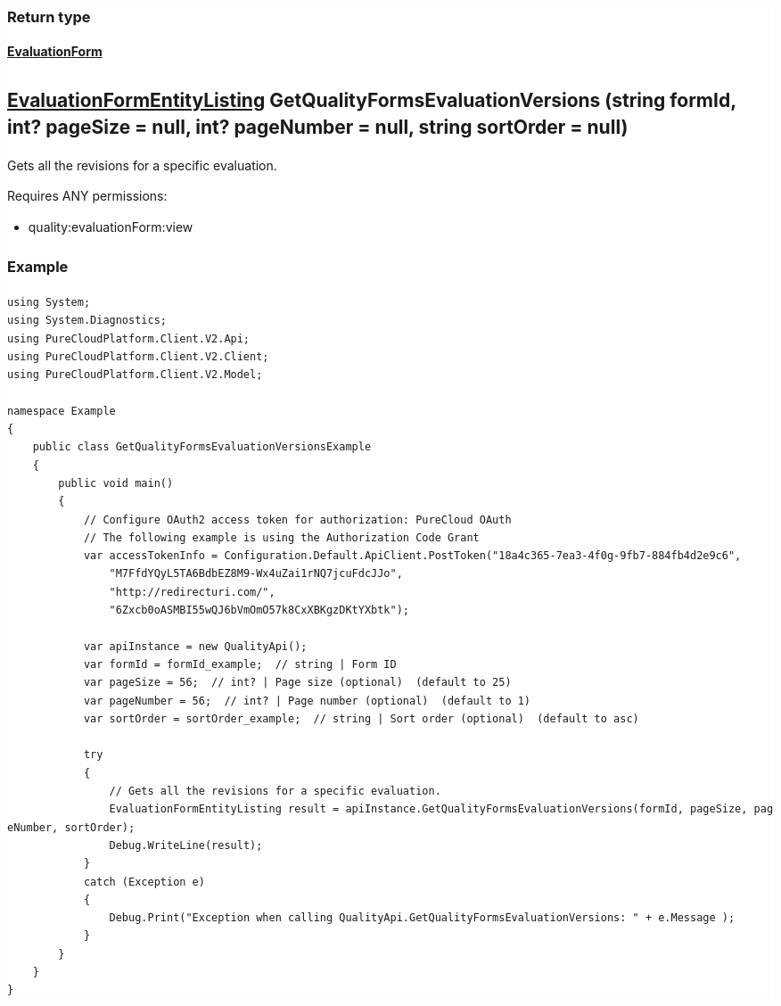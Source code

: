 ### Return type

[**EvaluationForm**](EvaluationForm.html)

<a name="getqualityformsevaluationversions"></a>

## [**EvaluationFormEntityListing**](EvaluationFormEntityListing.html) GetQualityFormsEvaluationVersions (string formId, int? pageSize = null, int? pageNumber = null, string sortOrder = null)



Gets all the revisions for a specific evaluation.



Requires ANY permissions: 

* quality:evaluationForm:view

### Example
```{"language":"csharp"}
using System;
using System.Diagnostics;
using PureCloudPlatform.Client.V2.Api;
using PureCloudPlatform.Client.V2.Client;
using PureCloudPlatform.Client.V2.Model;

namespace Example
{
    public class GetQualityFormsEvaluationVersionsExample
    {
        public void main()
        { 
            // Configure OAuth2 access token for authorization: PureCloud OAuth
            // The following example is using the Authorization Code Grant
            var accessTokenInfo = Configuration.Default.ApiClient.PostToken("18a4c365-7ea3-4f0g-9fb7-884fb4d2e9c6",
                "M7FfdYQyL5TA6BdbEZ8M9-Wx4uZai1rNQ7jcuFdcJJo",
                "http://redirecturi.com/",
                "6Zxcb0oASMBI55wQJ6bVmOmO57k8CxXBKgzDKtYXbtk");

            var apiInstance = new QualityApi();
            var formId = formId_example;  // string | Form ID
            var pageSize = 56;  // int? | Page size (optional)  (default to 25)
            var pageNumber = 56;  // int? | Page number (optional)  (default to 1)
            var sortOrder = sortOrder_example;  // string | Sort order (optional)  (default to asc)

            try
            { 
                // Gets all the revisions for a specific evaluation.
                EvaluationFormEntityListing result = apiInstance.GetQualityFormsEvaluationVersions(formId, pageSize, pageNumber, sortOrder);
                Debug.WriteLine(result);
            }
            catch (Exception e)
            {
                Debug.Print("Exception when calling QualityApi.GetQualityFormsEvaluationVersions: " + e.Message );
            }
        }
    }
}
```
